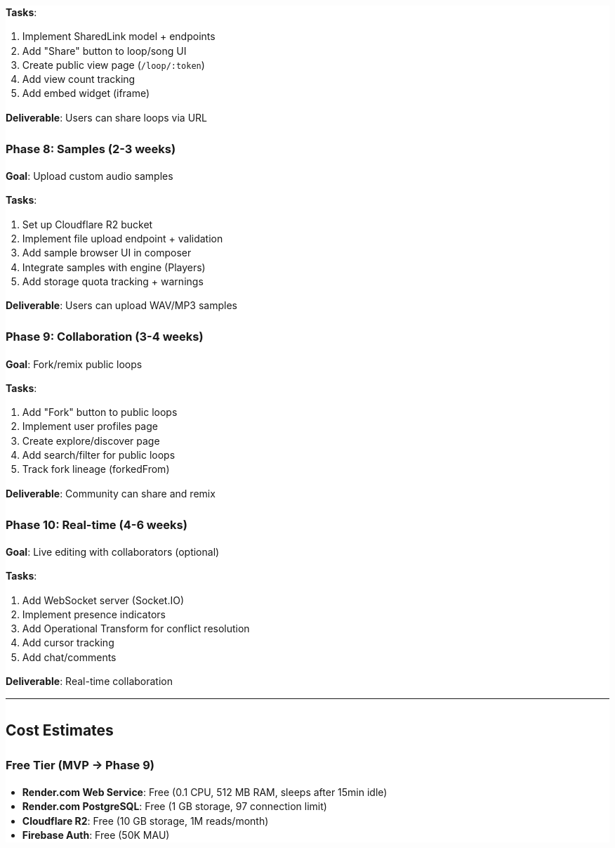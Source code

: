 **Tasks**:
1. Implement SharedLink model + endpoints
2. Add "Share" button to loop/song UI
3. Create public view page (`/loop/:token`)
4. Add view count tracking
5. Add embed widget (iframe)

**Deliverable**: Users can share loops via URL

### Phase 8: Samples (2-3 weeks)
**Goal**: Upload custom audio samples

**Tasks**:
1. Set up Cloudflare R2 bucket
2. Implement file upload endpoint + validation
3. Add sample browser UI in composer
4. Integrate samples with engine (Players)
5. Add storage quota tracking + warnings

**Deliverable**: Users can upload WAV/MP3 samples

### Phase 9: Collaboration (3-4 weeks)
**Goal**: Fork/remix public loops

**Tasks**:
1. Add "Fork" button to public loops
2. Implement user profiles page
3. Create explore/discover page
4. Add search/filter for public loops
5. Track fork lineage (forkedFrom)

**Deliverable**: Community can share and remix

### Phase 10: Real-time (4-6 weeks)
**Goal**: Live editing with collaborators (optional)

**Tasks**:
1. Add WebSocket server (Socket.IO)
2. Implement presence indicators
3. Add Operational Transform for conflict resolution
4. Add cursor tracking
5. Add chat/comments

**Deliverable**: Real-time collaboration

---

## Cost Estimates

### Free Tier (MVP → Phase 9)
- **Render.com Web Service**: Free (0.1 CPU, 512 MB RAM, sleeps after 15min idle)
- **Render.com PostgreSQL**: Free (1 GB storage, 97 connection limit)
- **Cloudflare R2**: Free (10 GB storage, 1M reads/month)
- **Firebase Auth**: Free (50K MAU)
